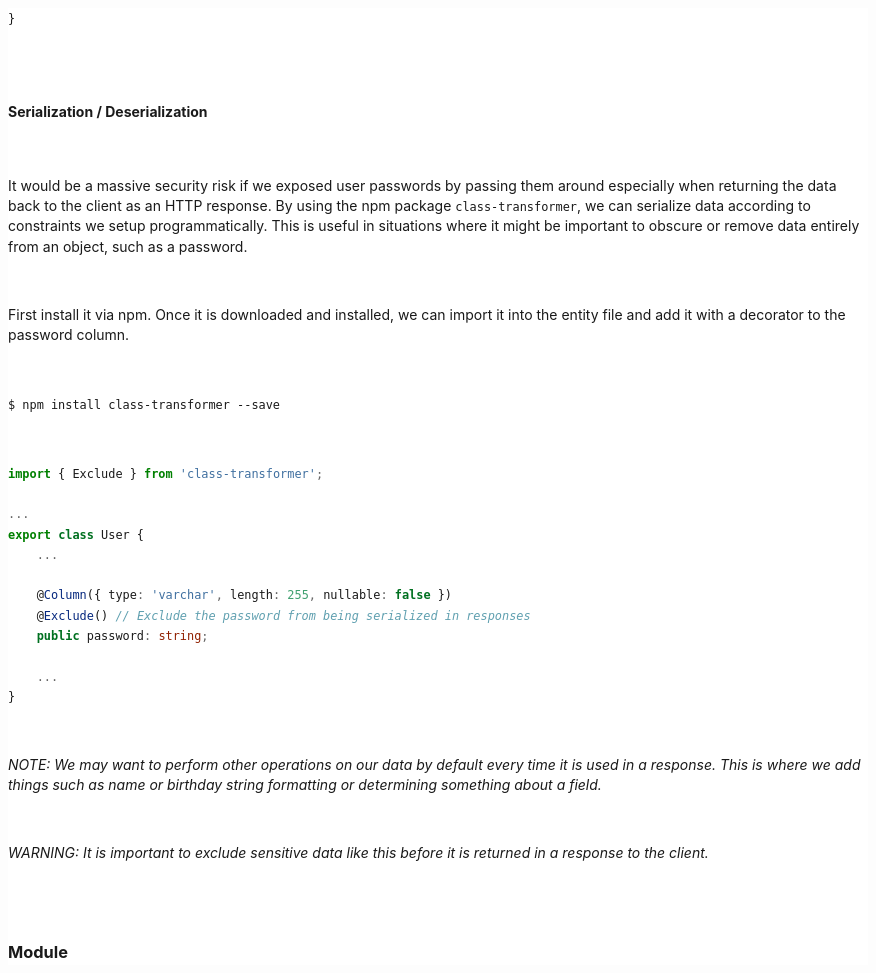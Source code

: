 ```typescript
}
```

<br><br>

#### Serialization / Deserialization

<br>

It would be a massive security risk if we exposed user passwords by passing them around especially when returning the data back to the client as an HTTP response. By using the npm package `class-transformer`, we can serialize data according to constraints we setup programmatically. This is useful in situations where it might be important to obscure or remove data entirely from an object, such as a password.

<br>

First install it via npm. Once it is downloaded and installed, we can import it into the entity file and add it with a decorator to the password column.

<br>

```
$ npm install class-transformer --save
```

<br>

```typescript
import { Exclude } from 'class-transformer';

...
export class User {
    ...
    
    @Column({ type: 'varchar', length: 255, nullable: false })
    @Exclude() // Exclude the password from being serialized in responses
    public password: string;

    ...
}
```

<br>

_<span class='text--note'>NOTE: </span><span class='text--note-paragraph'>We may want to perform other operations on our data by default every time it is used in a response. This is where we add things such as name or birthday string formatting or determining something about a field.</span>_

<br>

_<span class='text--warn'>WARNING: </span><span class='text--warn-paragraph'>It is important to exclude sensitive data like this before it is returned in a response to the client.</span>_

<br><br>

### Module
